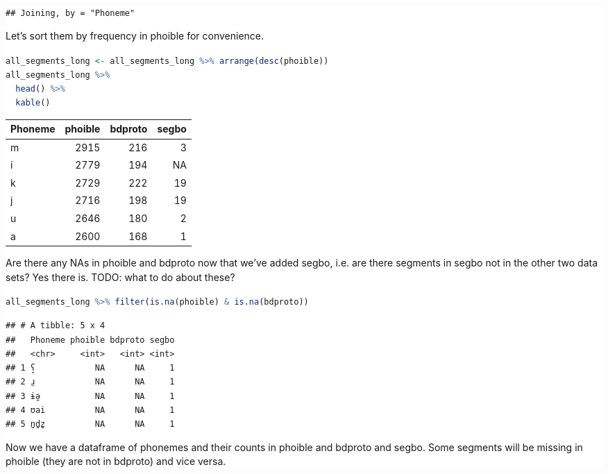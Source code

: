     ## Joining, by = "Phoneme"

Let’s sort them by frequency in phoible for convenience.

``` r
all_segments_long <- all_segments_long %>% arrange(desc(phoible))
all_segments_long %>%
  head() %>%
  kable()
```

| Phoneme | phoible | bdproto | segbo |
|:--------|--------:|--------:|------:|
| m       |    2915 |     216 |     3 |
| i       |    2779 |     194 |    NA |
| k       |    2729 |     222 |    19 |
| j       |    2716 |     198 |    19 |
| u       |    2646 |     180 |     2 |
| a       |    2600 |     168 |     1 |

Are there any NAs in phoible and bdproto now that we’ve added segbo,
i.e. are there segments in segbo not in the other two data sets? Yes
there is. TODO: what to do about these?

``` r
all_segments_long %>% filter(is.na(phoible) & is.na(bdproto))
```

    ## # A tibble: 5 x 4
    ##   Phoneme phoible bdproto segbo
    ##   <chr>     <int>   <int> <int>
    ## 1 ʕ̞            NA      NA     1
    ## 2 ɹ̤            NA      NA     1
    ## 3 ɨə̯           NA      NA     1
    ## 4 ʊai          NA      NA     1
    ## 5 n̺d̺z̺          NA      NA     1

Now we have a dataframe of phonemes and their counts in phoible and
bdproto and segbo. Some segments will be missing in phoible (they are
not in bdproto) and vice versa.

